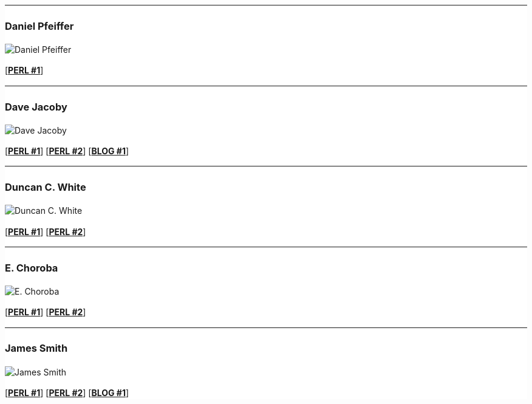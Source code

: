 ***

### Daniel Pfeiffer
![Daniel Pfeiffer](/images/team/user.jpg)

[[**PERL #1**](https://github.com/manwar/perlweeklychallenge-club/blob/master/challenge-155/daniel-pfeiffer/perl/ch-1.sh)]

***

### Dave Jacoby
![Dave Jacoby](/images/team/dave_jacoby.jpg)

[[**PERL #1**](https://github.com/manwar/perlweeklychallenge-club/blob/master/challenge-155/dave-jacoby/perl/ch-1.pl)]
[[**PERL #2**](https://github.com/manwar/perlweeklychallenge-club/blob/master/challenge-155/dave-jacoby/perl/ch-2.pl)]
[[**BLOG #1**](https://jacoby.github.io/2022/03/07/i-aint-no-fortunate-one-weekly-challege-155.html)]

***

### Duncan C. White
![Duncan C. White](/images/team/duncan_white.jpg)

[[**PERL #1**](https://github.com/manwar/perlweeklychallenge-club/blob/master/challenge-155/duncan-c-white/perl/ch-1.pl)]
[[**PERL #2**](https://github.com/manwar/perlweeklychallenge-club/blob/master/challenge-155/duncan-c-white/perl/ch-2.pl)]

***

### E. Choroba
![E. Choroba](/images/team/e-choroba.jpg)

[[**PERL #1**](https://github.com/manwar/perlweeklychallenge-club/blob/master/challenge-155/e-choroba/perl/ch-1.pl)]
[[**PERL #2**](https://github.com/manwar/perlweeklychallenge-club/blob/master/challenge-155/e-choroba/perl/ch-2.pl)]

***

### James Smith
![James Smith](/images/team/james-smith.jpg)

[[**PERL #1**](https://github.com/manwar/perlweeklychallenge-club/blob/master/challenge-155/james-smith/perl/ch-1.pl)]
[[**PERL #2**](https://github.com/manwar/perlweeklychallenge-club/blob/master/challenge-155/james-smith/perl/ch-2.pl)]
[[**BLOG #1**](https://github.com/drbaggy/perlweeklychallenge-club/tree/master/challenge-155/james-smith)]
